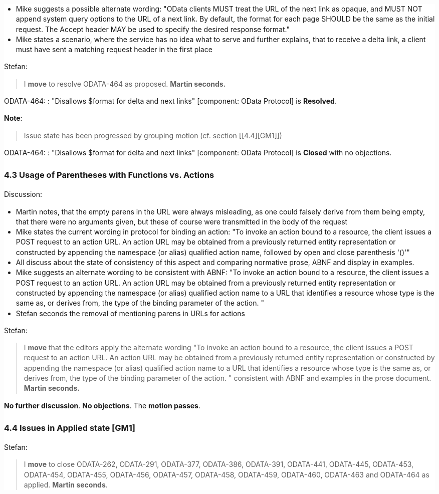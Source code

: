 * Mike suggests a possible alternate wording: "OData clients MUST treat the URL of the next link as opaque, and MUST NOT append system query options to the URL of a next link. By default, the format for each page SHOULD be the same as the initial request. The Accept header MAY be used to specify the desired response format."
* Mike states a scenario, where the service has no idea what to serve and further explains, that to receive a delta link, a client must have sent a matching request header in the first place

Stefan: 
> I **move** to resolve ODATA-464 as proposed. **Martin seconds.**

ODATA-464:
: "Disallows $format for delta and next links" [component: OData Protocol] is **Resolved**.

**Note**:
> Issue state has been progressed by grouping motion (cf. section [[4.4][GM1]])

ODATA-464:
: "Disallows $format for delta and next links" [component: OData Protocol] is **Closed** with no objections.

### 4.3 Usage of Parentheses with Functions vs. Actions

Discussion:

* Martin notes, that the empty parens in the URL were always misleading, as one could falsely derive from them being empty, that there were no arguments given, but these of course were transmitted in the body of the request
* Mike states the current wording in protocol for binding an action: "To invoke an action bound to a resource, the client issues a POST request to an action URL. An action URL may be obtained from a previously returned entity representation or constructed by appending the namespace (or alias) qualified action name, followed by open and close parenthesis '()'"
* All discuss about the state of consistency of this aspect and comparing normative prose, ABNF and display in examples.
* Mike suggests an alternate wording to be consistent with ABNF: "To invoke an action bound to a resource, the client issues a POST request to an action URL. An action URL may be obtained from a previously returned entity representation or constructed by appending the namespace (or alias) qualified action name to a URL that identifies a resource whose type is the same as, or derives from, the type of the binding parameter of the action. "
* Stefan seconds the removal of mentioning parens in URLs for actions


Stefan:
> I **move** that the editors apply the alternate wording "To invoke an action bound to a resource, the client issues a POST request to an action URL. An action URL may be obtained from a previously returned entity representation or constructed by appending the namespace (or alias) qualified action name to a URL that identifies a resource whose type is the same as, or derives from, the type of the binding parameter of the action. " consistent with ABNF and examples in the prose document. **Martin seconds.**

**No further discussion**. **No objections**. The **motion passes**.

### 4.4 Issues in Applied state [GM1]

Stefan:
>I **move** to close ODATA-262, ODATA-291, ODATA-377, ODATA-386, ODATA-391, ODATA-441, ODATA-445, ODATA-453, ODATA-454, ODATA-455, ODATA-456, ODATA-457, ODATA-458, ODATA-459, ODATA-460, ODATA-463 and ODATA-464 as applied. **Martin seconds**.
